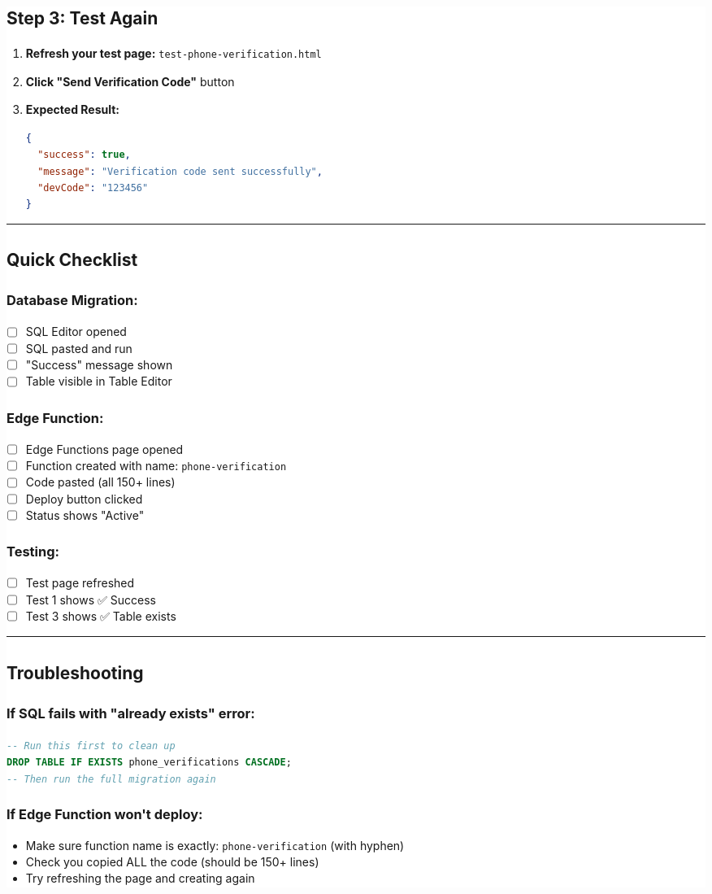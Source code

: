 ## Step 3: Test Again

1. **Refresh your test page:** `test-phone-verification.html`

2. **Click "Send Verification Code"** button

3. **Expected Result:**
   ```json
   {
     "success": true,
     "message": "Verification code sent successfully",
     "devCode": "123456"
   }
   ```

---

## Quick Checklist

### Database Migration:
- [ ] SQL Editor opened
- [ ] SQL pasted and run
- [ ] "Success" message shown
- [ ] Table visible in Table Editor

### Edge Function:
- [ ] Edge Functions page opened
- [ ] Function created with name: `phone-verification`
- [ ] Code pasted (all 150+ lines)
- [ ] Deploy button clicked
- [ ] Status shows "Active"

### Testing:
- [ ] Test page refreshed
- [ ] Test 1 shows ✅ Success
- [ ] Test 3 shows ✅ Table exists

---

## Troubleshooting

### If SQL fails with "already exists" error:
```sql
-- Run this first to clean up
DROP TABLE IF EXISTS phone_verifications CASCADE;
-- Then run the full migration again
```

### If Edge Function won't deploy:
- Make sure function name is exactly: `phone-verification` (with hyphen)
- Check you copied ALL the code (should be 150+ lines)
- Try refreshing the page and creating again
